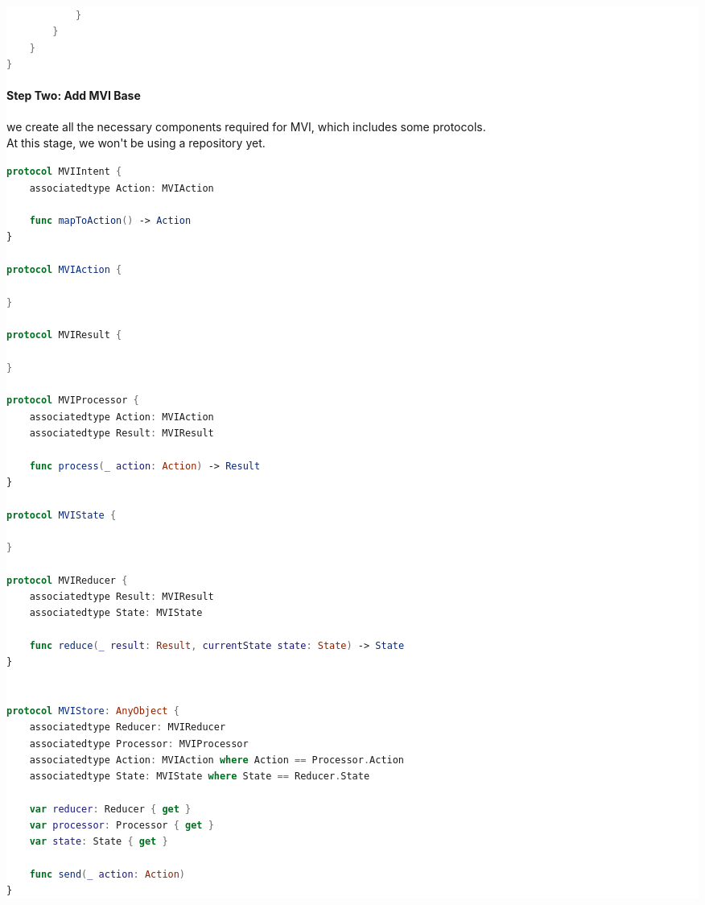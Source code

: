 ```swift
            }
        }
    }
}
```

#### Step Two: Add MVI Base

we create all the necessary components required for MVI, which includes some protocols.  
At this stage, we won't be using a repository yet.

```swift
protocol MVIIntent {
    associatedtype Action: MVIAction
    
    func mapToAction() -> Action
}

protocol MVIAction {
    
}

protocol MVIResult {
    
}

protocol MVIProcessor {
    associatedtype Action: MVIAction
    associatedtype Result: MVIResult
    
    func process(_ action: Action) -> Result
}

protocol MVIState {
    
}

protocol MVIReducer {
    associatedtype Result: MVIResult
    associatedtype State: MVIState
    
    func reduce(_ result: Result, currentState state: State) -> State
}


protocol MVIStore: AnyObject {
    associatedtype Reducer: MVIReducer
    associatedtype Processor: MVIProcessor
    associatedtype Action: MVIAction where Action == Processor.Action
    associatedtype State: MVIState where State == Reducer.State
    
    var reducer: Reducer { get }
    var processor: Processor { get }
    var state: State { get }
    
    func send(_ action: Action)
}
```
